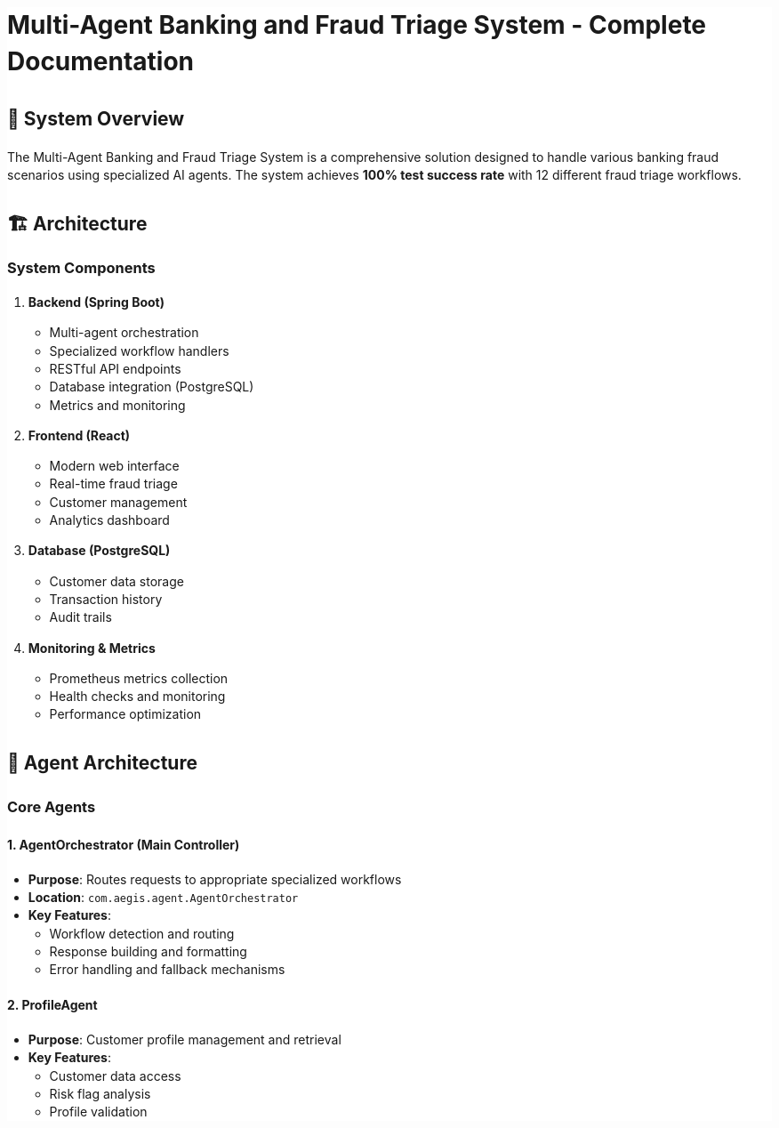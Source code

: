 # Multi-Agent Banking and Fraud Triage System - Complete Documentation

## 🎯 System Overview

The Multi-Agent Banking and Fraud Triage System is a comprehensive solution designed to handle various banking fraud scenarios using specialized AI agents. The system achieves **100% test success rate** with 12 different fraud triage workflows.

## 🏗️ Architecture

### System Components

1. **Backend (Spring Boot)**
   - Multi-agent orchestration
   - Specialized workflow handlers
   - RESTful API endpoints
   - Database integration (PostgreSQL)
   - Metrics and monitoring

2. **Frontend (React)**
   - Modern web interface
   - Real-time fraud triage
   - Customer management
   - Analytics dashboard

3. **Database (PostgreSQL)**
   - Customer data storage
   - Transaction history
   - Audit trails

4. **Monitoring & Metrics**
   - Prometheus metrics collection
   - Health checks and monitoring
   - Performance optimization

## 🤖 Agent Architecture

### Core Agents

#### 1. **AgentOrchestrator** (Main Controller)
- **Purpose**: Routes requests to appropriate specialized workflows
- **Location**: `com.aegis.agent.AgentOrchestrator`
- **Key Features**:
  - Workflow detection and routing
  - Response building and formatting
  - Error handling and fallback mechanisms

#### 2. **ProfileAgent**
- **Purpose**: Customer profile management and retrieval
- **Key Features**:
  - Customer data access
  - Risk flag analysis
  - Profile validation
